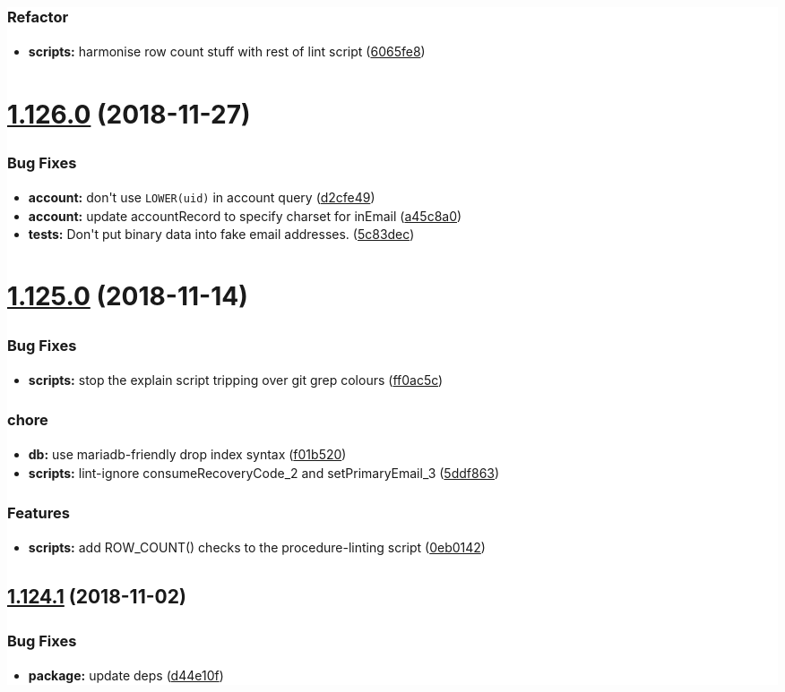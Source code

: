 ### Refactor

- **scripts:** harmonise row count stuff with rest of lint script ([6065fe8](https://github.com/mozilla/fxa-auth-db-mysql/commit/6065fe8))

<a name="1.126.0"></a>

# [1.126.0](https://github.com/mozilla/fxa-auth-db-mysql/compare/v1.125.0...v1.126.0) (2018-11-27)

### Bug Fixes

- **account:** don't use `LOWER(uid)` in account query ([d2cfe49](https://github.com/mozilla/fxa-auth-db-mysql/commit/d2cfe49))
- **account:** update accountRecord to specify charset for inEmail ([a45c8a0](https://github.com/mozilla/fxa-auth-db-mysql/commit/a45c8a0))
- **tests:** Don't put binary data into fake email addresses. ([5c83dec](https://github.com/mozilla/fxa-auth-db-mysql/commit/5c83dec))

<a name="1.125.0"></a>

# [1.125.0](https://github.com/mozilla/fxa-auth-db-mysql/compare/v1.124.1...v1.125.0) (2018-11-14)

### Bug Fixes

- **scripts:** stop the explain script tripping over git grep colours ([ff0ac5c](https://github.com/mozilla/fxa-auth-db-mysql/commit/ff0ac5c))

### chore

- **db:** use mariadb-friendly drop index syntax ([f01b520](https://github.com/mozilla/fxa-auth-db-mysql/commit/f01b520))
- **scripts:** lint-ignore consumeRecoveryCode_2 and setPrimaryEmail_3 ([5ddf863](https://github.com/mozilla/fxa-auth-db-mysql/commit/5ddf863))

### Features

- **scripts:** add ROW_COUNT() checks to the procedure-linting script ([0eb0142](https://github.com/mozilla/fxa-auth-db-mysql/commit/0eb0142))

<a name="1.124.1"></a>

## [1.124.1](https://github.com/mozilla/fxa-auth-db-mysql/compare/v1.124.0...v1.124.1) (2018-11-02)

### Bug Fixes

- **package:** update deps ([d44e10f](https://github.com/mozilla/fxa-auth-db-mysql/commit/d44e10f))

<a name="1.124.0"></a>
